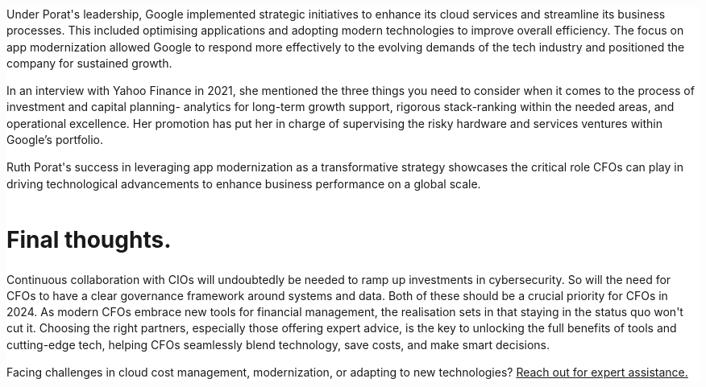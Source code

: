 Under Porat's leadership, Google implemented strategic initiatives to enhance its cloud services and streamline its business processes. This included optimising applications and adopting modern technologies to improve overall efficiency. The focus on app modernization allowed Google to respond more effectively to the evolving demands of the tech industry and positioned the company for sustained growth.

In an interview with Yahoo Finance in 2021, she mentioned the three things you need to consider when it comes to the process of investment and capital planning- analytics for long-term growth support, rigorous stack-ranking within the needed areas, and operational excellence. Her promotion has put her in charge of supervising the risky hardware and services ventures within Google’s portfolio.

Ruth Porat's success in leveraging app modernization as a transformative strategy showcases the critical role CFOs can play in driving technological advancements to enhance business performance on a global scale.

# Final thoughts.

Continuous collaboration with CIOs will undoubtedly be needed to ramp up investments in cybersecurity. So will the need for CFOs to have a clear governance framework around systems and data. Both of these should be a crucial priority for CFOs in 2024. As modern CFOs embrace new tools for financial management, the realisation sets in that staying in the status quo won't cut it. Choosing the right partners, especially those offering expert advice, is the key to unlocking the full benefits of tools and cutting-edge tech, helping CFOs seamlessly blend technology, save costs, and make smart decisions.

Facing challenges in cloud cost management, modernization, or adapting to new technologies? [Reach out for expert assistance.](https://www.insighture.com/contact)